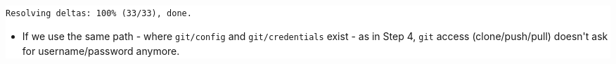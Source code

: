 ```
Resolving deltas: 100% (33/33), done.
```

- If we use the same path - where `git/config` and `git/credentials` exist - as in Step 4, `git` access (clone/push/pull) doesn't ask for username/password anymore.
